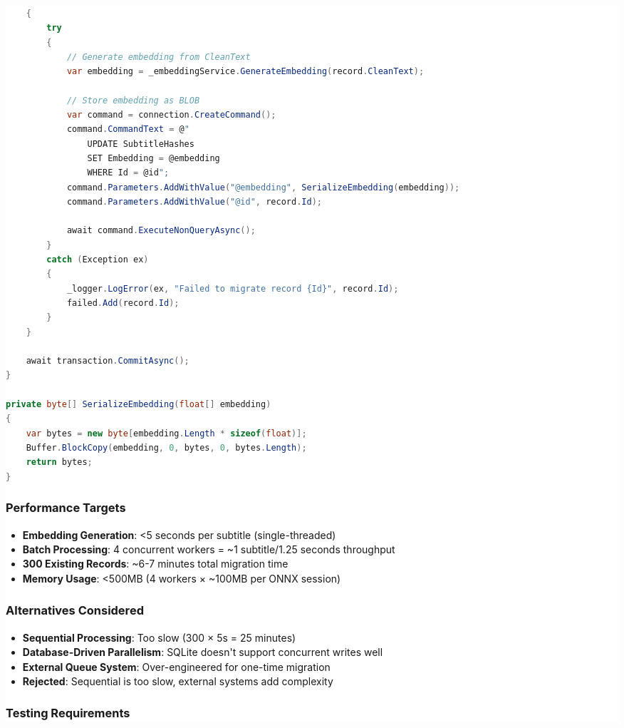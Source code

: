 ```csharp
    {
        try
        {
            // Generate embedding from CleanText
            var embedding = _embeddingService.GenerateEmbedding(record.CleanText);
            
            // Store embedding as BLOB
            var command = connection.CreateCommand();
            command.CommandText = @"
                UPDATE SubtitleHashes 
                SET Embedding = @embedding 
                WHERE Id = @id";
            command.Parameters.AddWithValue("@embedding", SerializeEmbedding(embedding));
            command.Parameters.AddWithValue("@id", record.Id);
            
            await command.ExecuteNonQueryAsync();
        }
        catch (Exception ex)
        {
            _logger.LogError(ex, "Failed to migrate record {Id}", record.Id);
            failed.Add(record.Id);
        }
    }
    
    await transaction.CommitAsync();
}

private byte[] SerializeEmbedding(float[] embedding)
{
    var bytes = new byte[embedding.Length * sizeof(float)];
    Buffer.BlockCopy(embedding, 0, bytes, 0, bytes.Length);
    return bytes;
}
```

### Performance Targets

- **Embedding Generation**: <5 seconds per subtitle (single-threaded)
- **Batch Processing**: 4 concurrent workers = ~1 subtitle/1.25 seconds throughput
- **300 Existing Records**: ~6-7 minutes total migration time
- **Memory Usage**: <500MB (4 workers × ~100MB per ONNX session)

### Alternatives Considered

- **Sequential Processing**: Too slow (300 × 5s = 25 minutes)
- **Database-Driven Parallelism**: SQLite doesn't support concurrent writes well
- **External Queue System**: Over-engineered for one-time migration
- **Rejected**: Sequential is too slow, external systems add complexity

### Testing Requirements
